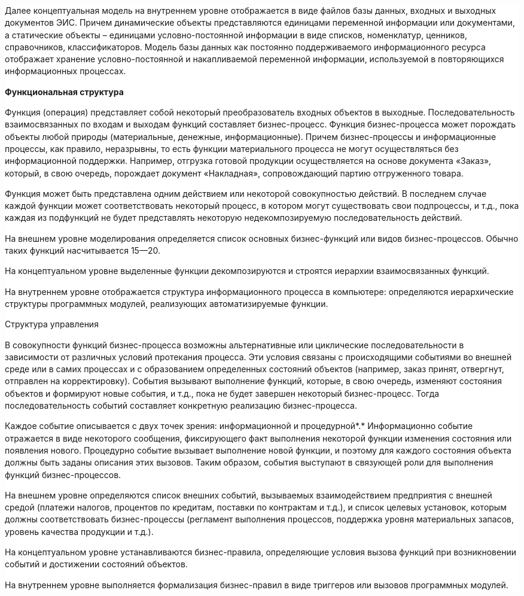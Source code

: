 Далее концептуальная модель на внутреннем уровне отображается в виде файлов базы данных, входных и выходных документов ЭИС. Причем динамические объекты представляются единицами переменной информации или документами, а статические объекты – единицами условно-постоянной информации в виде списков, номенклатур, ценников, справочников, классификаторов. Модель базы данных как постоянно поддерживаемого информационного ресурса отображает хранение условно-постоянной и накапливаемой переменной информации, используемой в повторяющихся информационных процессах.

**Функциональная структура**

Функция (операция) представляет собой некоторый преобразователь входных объектов в выходные. Последовательность взаимосвязанных по входам и выходам функций составляет бизнес-процесс. Функция бизнес-процесса может порождать объекты любой природы (материальные, денежные, информационные). Причем бизнес-процессы и информационные процессы, как правило, неразрывны, то есть функции материального процесса не могут осуществляться без информационной поддержки. Например, отгрузка готовой продукции осуществляется на основе документа «Заказ», который, в свою очередь, порождает документ «Накладная», сопровождающий партию отгруженного товара.

Функция может быть представлена одним действием или некоторой совокупностью действий. В последнем случае каждой функции может соответствовать некоторый процесс, в котором могут существовать свои подпроцессы, и т.д., пока каждая из подфункций не будет представлять некоторую недекомпозируемую последовательность действий.

На внешнем уровне моделирования определяется список основных бизнес-функций или видов бизнес-процессов. Обычно таких функций насчитывается 15—20.

На концептуальном уровне выделенные функции декомпозируются и строятся иерархии взаимосвязанных функций.

На внутреннем уровне отображается структура информационного процесса в компьютере: определяются иерархические структуры программных модулей, реализующих автоматизируемые функции.

Структура управления

В совокупности функций бизнес-процесса возможны альтернативные или циклические последовательности в зависимости от различных условий протекания процесса. Эти условия связаны с происходящими событиями во внешней среде или в самих процессах и с образованием определенных состояний объектов (например, заказ принят, отвергнут, отправлен на корректировку). События вызывают выполнение функций, которые, в свою очередь, изменяют состояния объектов и формируют новые события, и т.д., пока не будет завершен некоторый бизнес-процесс. Тогда последовательность событий составляет конкретную реализацию бизнес-процесса.

Каждое событие описывается с двух точек зрения: информационной и процедурной*.* Информационно событие отражается в виде некоторого сообщения, фиксирующего факт выполнения некоторой функции изменения состояния или появления нового. Процедурно событие вызывает выполнение новой функции, и поэтому для каждого состояния объекта должны быть заданы описания этих вызовов. Таким образом, события выступают в связующей роли для выполнения функций бизнес-процессов.

На внешнем уровне определяются список внешних событий, вызываемых взаимодействием предприятия с внешней средой (платежи налогов, процентов по кредитам, поставки по контрактам и т.д.), и список целевых установок, которым должны соответствовать бизнес-процессы (регламент выполнения процессов, поддержка уровня материальных запасов, уровень качества продукции и т.д.).

На концептуальном уровне устанавливаются бизнес-правила, определяющие условия вызова функций при возникновении событий и достижении состояний объектов.

На внутреннем уровне выполняется формализация бизнес-правил в виде триггеров или вызовов программных модулей.
